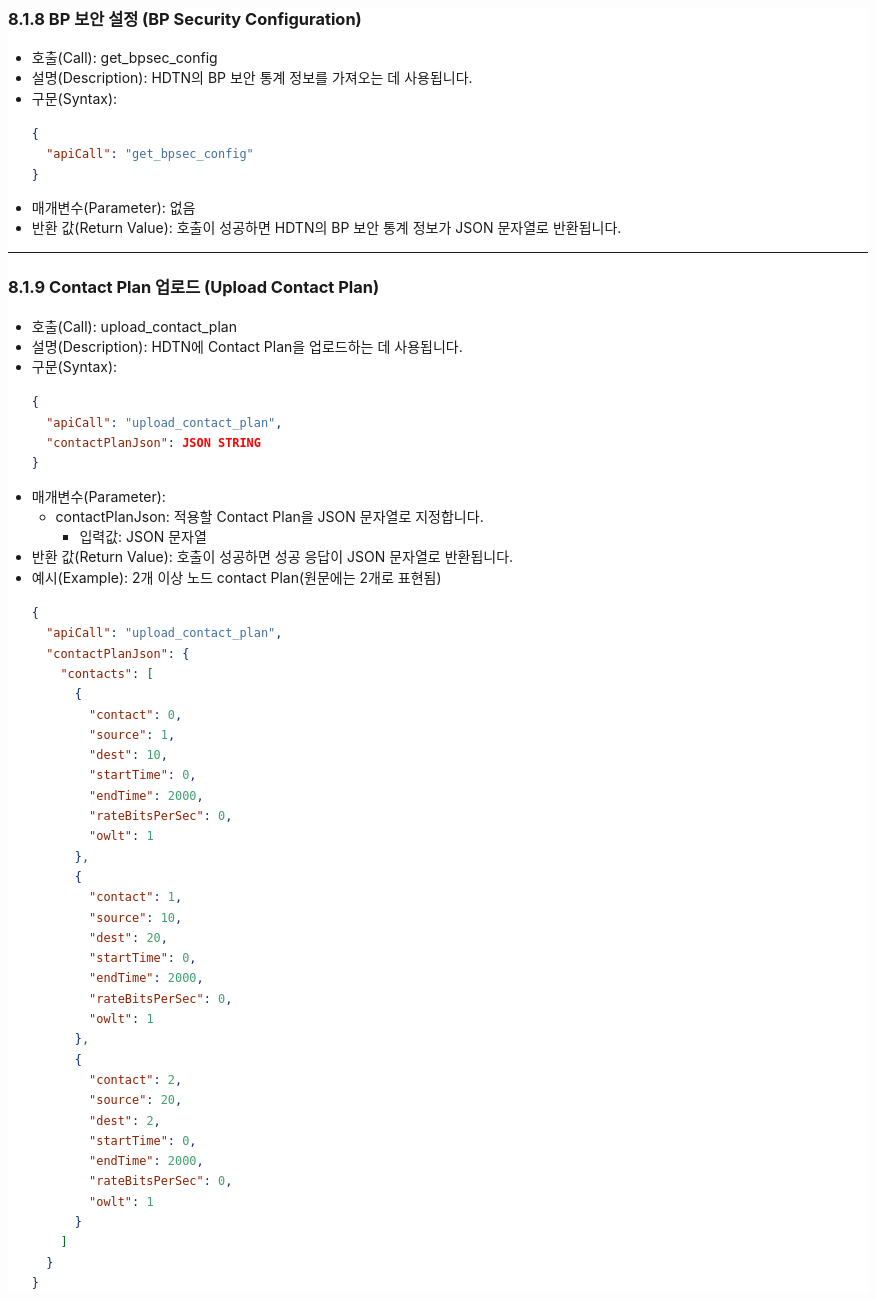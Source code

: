 ### 8.1.8 BP 보안 설정 (BP Security Configuration)
- 호출(Call): get_bpsec_config
- 설명(Description): HDTN의 BP 보안 통계 정보를 가져오는 데 사용됩니다.
- 구문(Syntax):
  ```json
  {
    "apiCall": "get_bpsec_config"
  }
  ```
- 매개변수(Parameter): 없음
- 반환 값(Return Value): 호출이 성공하면 HDTN의 BP 보안 통계 정보가 JSON 문자열로 반환됩니다.

---

### 8.1.9 Contact Plan 업로드 (Upload Contact Plan)
- 호출(Call): upload_contact_plan
- 설명(Description): HDTN에 Contact Plan을 업로드하는 데 사용됩니다.
- 구문(Syntax):
  ```json
  {
    "apiCall": "upload_contact_plan",
    "contactPlanJson": JSON STRING
  }
  ```
- 매개변수(Parameter):
  - contactPlanJson: 적용할 Contact Plan을 JSON 문자열로 지정합니다.
    - 입력값: JSON 문자열
- 반환 값(Return Value): 호출이 성공하면 성공 응답이 JSON 문자열로 반환됩니다.
- 예시(Example): 2개 이상 노드 contact Plan(원문에는 2개로 표현됨)
  ```json
  {
    "apiCall": "upload_contact_plan",
    "contactPlanJson": {
      "contacts": [
        {
          "contact": 0,
          "source": 1,
          "dest": 10,
          "startTime": 0,
          "endTime": 2000,
          "rateBitsPerSec": 0,
          "owlt": 1
        },
        {
          "contact": 1,
          "source": 10,
          "dest": 20,
          "startTime": 0,
          "endTime": 2000,
          "rateBitsPerSec": 0,
          "owlt": 1
        },
        {
          "contact": 2,
          "source": 20,
          "dest": 2,
          "startTime": 0,
          "endTime": 2000,
          "rateBitsPerSec": 0,
          "owlt": 1
        }
      ]
    }
  }
  ```